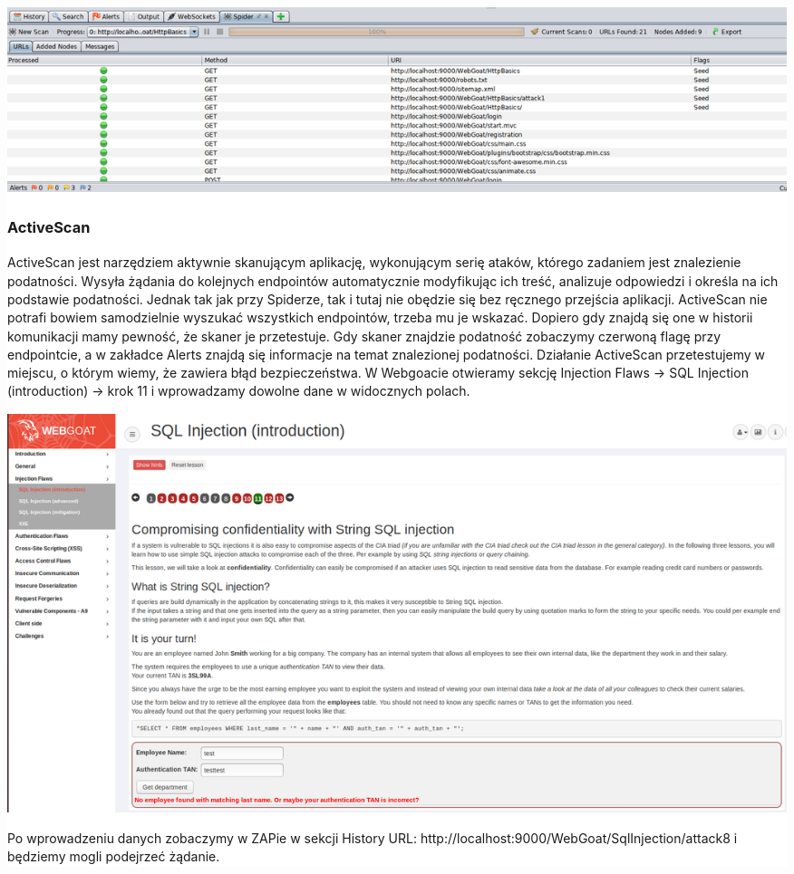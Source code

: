 ![2019-09-30-zap-11.png](/assets/img/posts/2019-10-14-wprowadzenie-do-zed-attack-proxy/2019-09-30-zap-11.png)

### ActiveScan
ActiveScan jest narzędziem aktywnie skanującym aplikację, wykonującym serię ataków, którego zadaniem jest znalezienie podatności. Wysyła żądania do kolejnych endpointów automatycznie modyfikując
ich treść, analizuje odpowiedzi i określa na ich podstawie podatności. Jednak tak jak przy Spiderze, tak i tutaj nie obędzie się bez ręcznego przejścia aplikacji. ActiveScan nie potrafi bowiem
samodzielnie wyszukać wszystkich endpointów, trzeba mu je wskazać. Dopiero gdy znajdą się one w historii komunikacji mamy pewność, że skaner je przetestuje. Gdy skaner znajdzie podatność
zobaczymy czerwoną flagę przy endpointcie, a w zakładce Alerts znajdą się informacje na temat znalezionej podatności.
Działanie ActiveScan przetestujemy w miejscu, o którym wiemy, że zawiera błąd bezpieczeństwa. W Webgoacie otwieramy sekcję Injection Flaws → SQL Injection (introduction) → krok 11 i wprowadzamy
dowolne dane w widocznych polach.

![2019-09-30-webgoat-03.png](/assets/img/posts/2019-10-14-wprowadzenie-do-zed-attack-proxy/2019-09-30-webgoat-03.png)

Po wprowadzeniu danych zobaczymy w ZAPie w sekcji History URL: http://localhost:9000/WebGoat/SqlInjection/attack8 i będziemy mogli podejrzeć żądanie.
